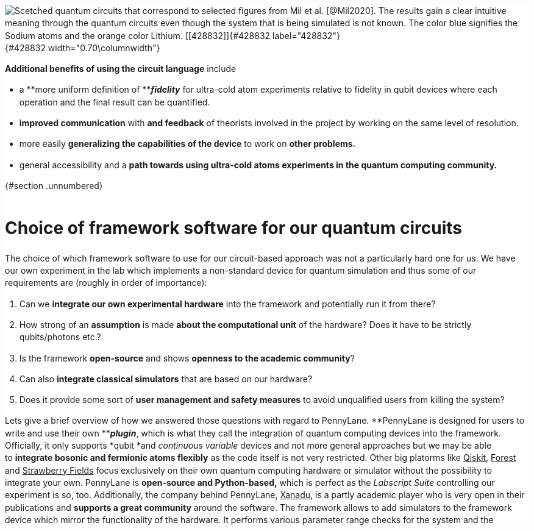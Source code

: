 ![Scetched quantum circuits that correspond to selected figures from Mil
et al. [@Mil2020]. The results gain a clear intuitive meaning through
the quantum circuits even though the system that is being simulated is
not known. The color blue signifies the Sodium atoms and the orange
color Lithium. [\[428832\]]{#428832 label="428832"}
](figures/AlexAsCircuit/mil-with-circuits){#428832
width="0.70\\columnwidth"}

**Additional benefits of using the circuit language** include

-   a **more uniform definition of *****fidelity*** for ultra-cold atom
    experiments relative to fidelity in qubit devices where each
    operation and the final result can be quantified.

-   **improved communication** with **and feedback** of theorists
    involved in the project by working on the same level of resolution.

-   more easily **generalizing the capabilities of the device** to work
    on **other problems.**

-   general accessibility and a **path towards using ultra-cold atoms
    experiments in the quantum computing community.**

 {#section .unnumbered}

# Choice of framework software for our quantum circuits

The choice of which framework software to use for our circuit-based
approach was not a particularly hard one for us. We have our own
experiment in the lab which implements a non-standard device for quantum
simulation and thus some of our requirements are (roughly in order of
importance):

1.  Can we **integrate our own experimental hardware** into the
    framework and potentially run it from there?

2.  How strong of an **assumption** is made **about the computational
    unit** of the hardware? Does it have to be strictly qubits/photons
    etc.?

3.  Is the framework **open-source** and shows **openness to the
    academic community**?

4.  Can also **integrate classical simulators** that are based on our
    hardware?

5.  Does it provide some sort of **user management and safety measures**
    to avoid unqualified users from killing the system?

Lets give a brief overview of how we answered those questions with
regard to PennyLane. **PennyLane is designed for users to write and use
their own *****plugin***, which is what they call the integration of
quantum computing devices into the framework. Officially, it only
supports *qubit *and *continuous variable* devices and not more general
approaches but we may be able to **integrate bosonic and fermionic atoms
flexibly** as the code itself is not very restricted. Other big platorms
like [Qiskit](https://qiskit.org/), [Forest](http://docs.rigetti.com/en/stable/)
and [Strawberry
Fields](https://strawberryfields.readthedocs.io/en/stable/) focus
exclusively on their own quantum computing hardware or simulator without
the possibility to integrate your own. PennyLane is **open-source and
Python-based,** which is perfect as the *Labscript Suite* controlling
our experiment is so, too. Additionally, the company behind
PennyLane, [Xanadu](https://www.xanadu.ai/), is a partly academic player
who is very open in their publications and **supports a great
community** around the software. The framework allows to add simulators
to the framework device which mirror the functionality of the hardware.
It performs various parameter range checks for the system and the